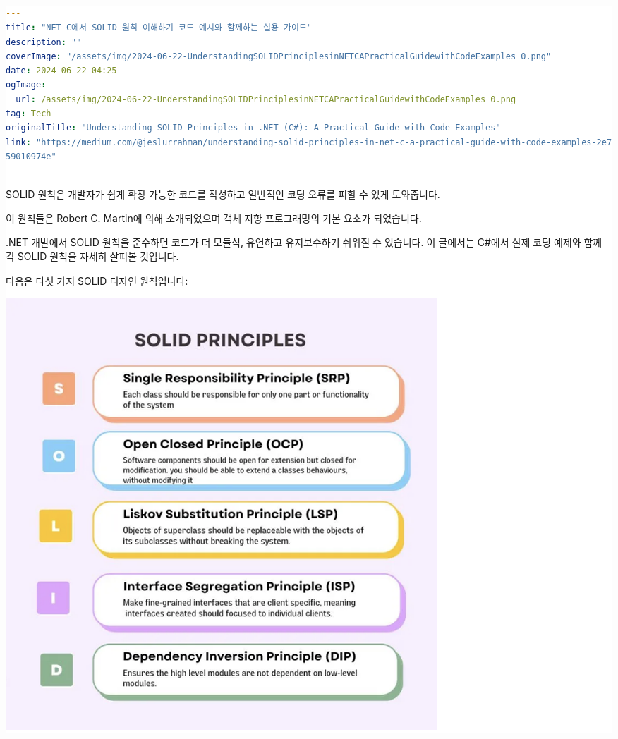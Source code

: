 ```yaml
---
title: "NET C에서 SOLID 원칙 이해하기 코드 예시와 함께하는 실용 가이드"
description: ""
coverImage: "/assets/img/2024-06-22-UnderstandingSOLIDPrinciplesinNETCAPracticalGuidewithCodeExamples_0.png"
date: 2024-06-22 04:25
ogImage: 
  url: /assets/img/2024-06-22-UnderstandingSOLIDPrinciplesinNETCAPracticalGuidewithCodeExamples_0.png
tag: Tech
originalTitle: "Understanding SOLID Principles in .NET (C#): A Practical Guide with Code Examples"
link: "https://medium.com/@jeslurrahman/understanding-solid-principles-in-net-c-a-practical-guide-with-code-examples-2e759010974e"
---
```



SOLID 원칙은 개발자가 쉽게 확장 가능한 코드를 작성하고 일반적인 코딩 오류를 피할 수 있게 도와줍니다.

이 원칙들은 Robert C. Martin에 의해 소개되었으며 객체 지향 프로그래밍의 기본 요소가 되었습니다.

.NET 개발에서 SOLID 원칙을 준수하면 코드가 더 모듈식, 유연하고 유지보수하기 쉬워질 수 있습니다. 이 글에서는 C#에서 실제 코딩 예제와 함께 각 SOLID 원칙을 자세히 살펴볼 것입니다.

다음은 다섯 가지 SOLID 디자인 원칙입니다:

<div class="content-ad"></div>


![Image](/assets/img/2024-06-22-UnderstandingSOLIDPrinciplesinNETCAPracticalGuidewithCodeExamples_0.png)

